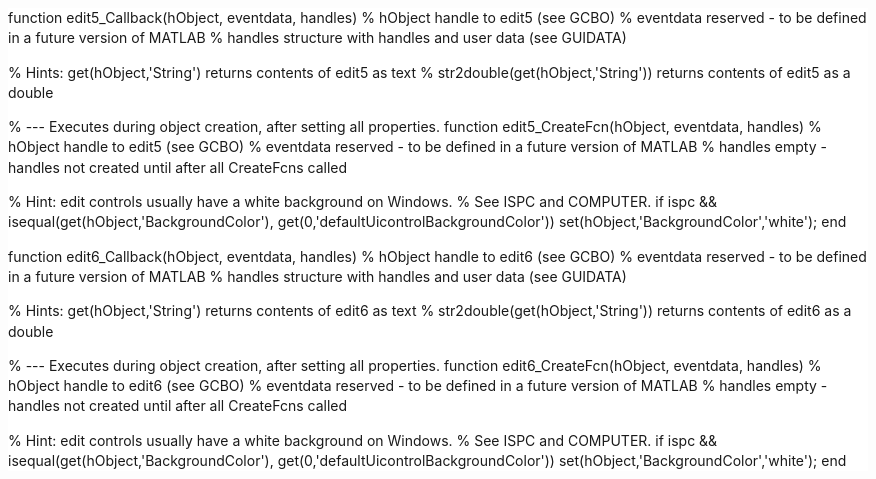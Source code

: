  
 
function edit5_Callback(hObject, eventdata, handles)
% hObject    handle to edit5 (see GCBO)
% eventdata  reserved - to be defined in a future version of MATLAB
% handles    structure with handles and user data (see GUIDATA)
 
% Hints: get(hObject,'String') returns contents of edit5 as text
%        str2double(get(hObject,'String')) returns contents of edit5 as a double
 
 
% --- Executes during object creation, after setting all properties.
function edit5_CreateFcn(hObject, eventdata, handles)
% hObject    handle to edit5 (see GCBO)
% eventdata  reserved - to be defined in a future version of MATLAB
% handles    empty - handles not created until after all CreateFcns called
 
% Hint: edit controls usually have a white background on Windows.
%       See ISPC and COMPUTER.
if ispc && isequal(get(hObject,'BackgroundColor'), get(0,'defaultUicontrolBackgroundColor'))
    set(hObject,'BackgroundColor','white');
end
 
 
 



function edit6_Callback(hObject, eventdata, handles)
% hObject    handle to edit6 (see GCBO)
% eventdata  reserved - to be defined in a future version of MATLAB
% handles    structure with handles and user data (see GUIDATA)
 
% Hints: get(hObject,'String') returns contents of edit6 as text
%        str2double(get(hObject,'String')) returns contents of edit6 as a double
 
 
% --- Executes during object creation, after setting all properties.
function edit6_CreateFcn(hObject, eventdata, handles)
% hObject    handle to edit6 (see GCBO)
% eventdata  reserved - to be defined in a future version of MATLAB
% handles    empty - handles not created until after all CreateFcns called
 
% Hint: edit controls usually have a white background on Windows.
%       See ISPC and COMPUTER.
if ispc && isequal(get(hObject,'BackgroundColor'), get(0,'defaultUicontrolBackgroundColor'))
    set(hObject,'BackgroundColor','white');
end










